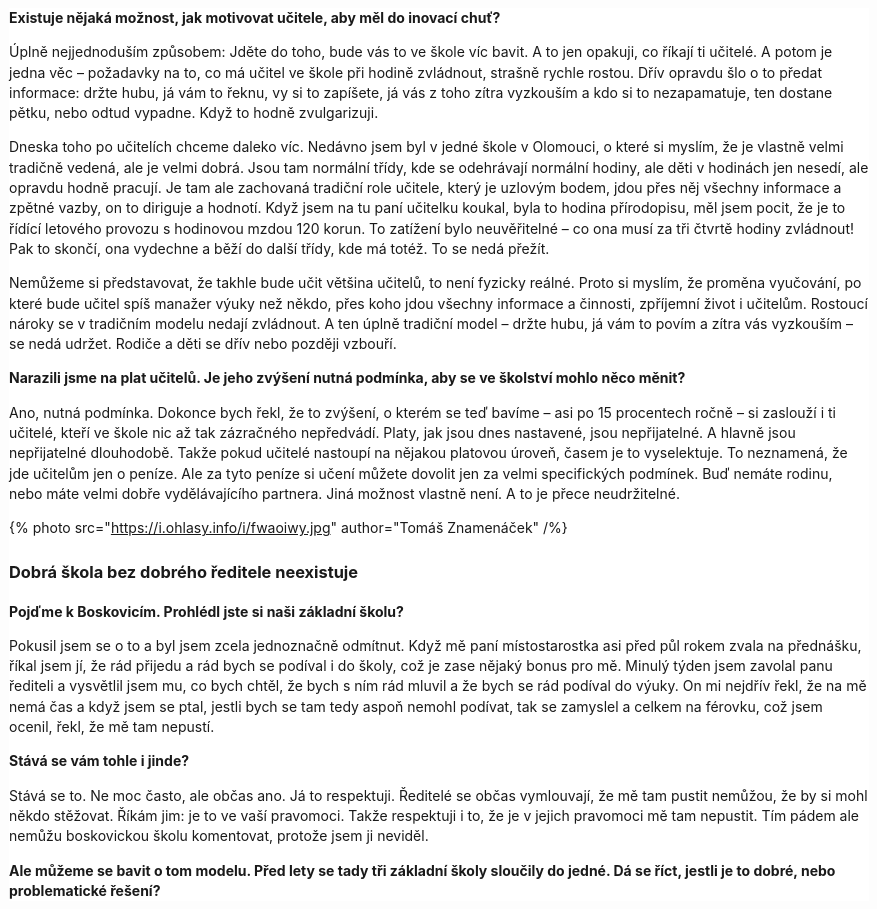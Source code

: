 **Existuje nějaká možnost, jak motivovat učitele, aby měl do inovací chuť?**

Úplně nejjednoduším způsobem: Jděte do toho, bude vás to ve škole víc bavit. A to jen opakuji, co říkají ti učitelé. A potom je jedna věc – požadavky na to, co má učitel ve škole při hodině zvládnout, strašně rychle rostou. Dřív opravdu šlo o to předat informace: držte hubu, já vám to řeknu, vy si to zapíšete, já vás z toho zítra vyzkouším a kdo si to nezapamatuje, ten dostane pětku, nebo odtud vypadne. Když to hodně zvulgarizuji.

Dneska toho po učitelích chceme daleko víc. Nedávno jsem byl v jedné škole v Olomouci, o které si myslím, že je vlastně velmi tradičně vedená, ale je velmi dobrá. Jsou tam normální třídy, kde se odehrávají normální hodiny, ale děti v hodinách jen nesedí, ale opravdu hodně pracují. Je tam ale zachovaná tradiční role učitele, který je uzlovým bodem, jdou přes něj všechny informace a zpětné vazby, on to diriguje a hodnotí. Když jsem na tu paní učitelku koukal, byla to hodina přírodopisu, měl jsem pocit, že je to řídící letového provozu s hodinovou mzdou 120 korun. To zatížení bylo neuvěřitelné – co ona musí za tři čtvrtě hodiny zvládnout! Pak to skončí, ona vydechne a běží do další třídy, kde má totéž. To se nedá přežít. 

Nemůžeme si představovat, že takhle bude učit většina učitelů, to není fyzicky reálné. Proto si myslím, že proměna vyučování, po které bude učitel spíš manažer výuky než někdo, přes koho jdou všechny informace a činnosti, zpříjemní život i učitelům. Rostoucí nároky se v tradičním modelu nedají zvládnout. A ten úplně tradiční model – držte hubu, já vám to povím a zítra vás vyzkouším – se nedá udržet. Rodiče a děti se dřív nebo později vzbouří.

**Narazili jsme na plat učitelů. Je jeho zvýšení nutná podmínka, aby se ve školství mohlo něco měnit?**

Ano, nutná podmínka. Dokonce bych řekl, že to zvýšení, o kterém se teď bavíme – asi po 15 procentech ročně – si zaslouží i ti učitelé, kteří ve škole nic až tak zázračného nepředvádí. Platy, jak jsou dnes nastavené, jsou nepřijatelné. A hlavně jsou nepřijatelné dlouhodobě. Takže pokud učitelé nastoupí na nějakou platovou úroveň, časem je to vyselektuje. To neznamená, že jde učitelům jen o peníze. Ale za tyto peníze si učení můžete dovolit jen za velmi specifických podmínek. Buď nemáte rodinu, nebo máte velmi dobře vydělávajícího partnera. Jiná možnost vlastně není. A to je přece neudržitelné.

{% photo src="https://i.ohlasy.info/i/fwaoiwy.jpg" author="Tomáš Znamenáček" /%}

### Dobrá škola bez dobrého ředitele neexistuje

**Pojďme k Boskovicím. Prohlédl jste si naši základní školu?**

Pokusil jsem se o to a byl jsem zcela jednoznačně odmítnut. Když mě paní místostarostka asi před půl rokem zvala na přednášku, říkal jsem jí, že rád přijedu a rád bych se podíval i do školy, což je zase nějaký bonus pro mě. Minulý týden jsem zavolal panu řediteli a vysvětlil jsem mu, co bych chtěl, že bych s ním rád mluvil a že bych se rád podíval do výuky. On mi nejdřív řekl, že na mě nemá čas a když jsem se ptal, jestli bych se tam tedy aspoň nemohl podívat, tak se zamyslel a celkem na férovku, což jsem ocenil, řekl, že mě tam nepustí.

**Stává se vám tohle i jinde?**

Stává se to. Ne moc často, ale občas ano. Já to respektuji. Ředitelé se občas vymlouvají, že mě tam pustit nemůžou, že by si mohl někdo stěžovat. Říkám jim: je to ve vaší pravomoci. Takže respektuji i to, že je v jejich pravomoci mě tam nepustit. Tím pádem ale nemůžu boskovickou školu komentovat, protože jsem ji neviděl.

**Ale můžeme se bavit o tom modelu. Před lety se tady tři základní školy sloučily do jedné. Dá se říct, jestli je to dobré, nebo problematické řešení?**
